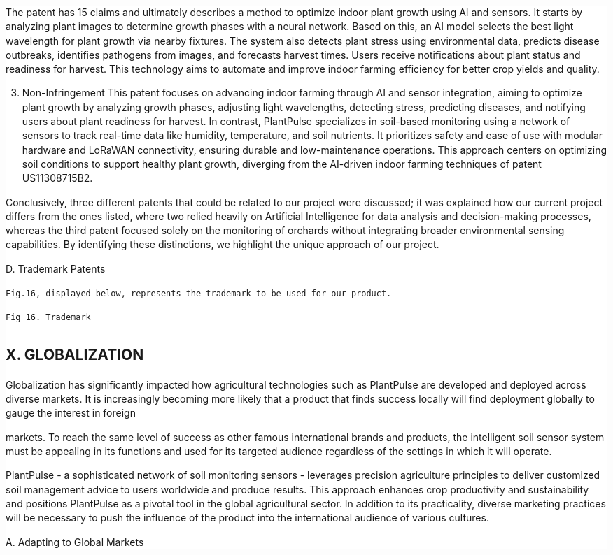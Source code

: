 The patent has 15 claims and ultimately describes a method to optimize indoor plant growth
using AI and sensors. It starts by analyzing plant images to determine growth phases with a neural
network. Based on this, an AI model selects the best light wavelength for plant growth via nearby
fixtures. The system also detects plant stress using environmental data, predicts disease outbreaks,
identifies pathogens from images, and forecasts harvest times. Users receive notifications about
plant status and readiness for harvest. This technology aims to automate and improve indoor
farming efficiency for better crop yields and quality.

3) Non-Infringement
This patent focuses on advancing indoor farming through AI and sensor integration, aiming to
optimize plant growth by analyzing growth phases, adjusting light wavelengths, detecting stress,
predicting diseases, and notifying users about plant readiness for harvest. In contrast, PlantPulse
specializes in soil-based monitoring using a network of sensors to track real-time data like
humidity, temperature, and soil nutrients. It prioritizes safety and ease of use with modular
hardware and LoRaWAN connectivity, ensuring durable and low-maintenance operations. This
approach centers on optimizing soil conditions to support healthy plant growth, diverging from the
AI-driven indoor farming techniques of patent US11308715B2.

Conclusively, three different patents that could be related to our project were discussed; it was
explained how our current project differs from the ones listed, where two relied heavily on
Artificial Intelligence for data analysis and decision-making processes, whereas the third patent
focused solely on the monitoring of orchards without integrating broader environmental sensing
capabilities. By identifying these distinctions, we highlight the unique approach of our project.

D. Trademark Patents

```
Fig.16, displayed below, represents the trademark to be used for our product.
```
```
Fig 16. Trademark
```
## X. GLOBALIZATION

Globalization has significantly impacted how agricultural technologies such as PlantPulse are
developed and deployed across diverse markets. It is increasingly becoming more likely that a
product that finds success locally will find deployment globally to gauge the interest in foreign


markets. To reach the same level of success as other famous international brands and products, the
intelligent soil sensor system must be appealing in its functions and used for its targeted audience
regardless of the settings in which it will operate.

PlantPulse - a sophisticated network of soil monitoring sensors - leverages precision agriculture
principles to deliver customized soil management advice to users worldwide and produce results.
This approach enhances crop productivity and sustainability and positions PlantPulse as a pivotal
tool in the global agricultural sector. In addition to its practicality, diverse marketing practices will
be necessary to push the influence of the product into the international audience of various cultures.

A. Adapting to Global Markets

